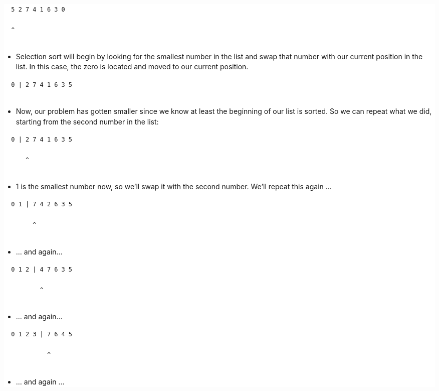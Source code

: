 

```
  5 2 7 4 1 6 3 0

  ^


```
* Selection sort will begin by looking for the smallest number in the list and swap that number with our current position in the list. In this case, the zero is located and moved to our current position.



```
  0 | 2 7 4 1 6 3 5


```
* Now, our problem has gotten smaller since we know at least the beginning of our list is sorted. So we can repeat what we did, starting from the second number in the list:



```
  0 | 2 7 4 1 6 3 5

      ^    


```
* 1 is the smallest number now, so we’ll swap it with the second number. We’ll repeat this again …



```
  0 1 | 7 4 2 6 3 5

        ^     


```
* … and again…



```
  0 1 2 | 4 7 6 3 5

          ^


```
* … and again…



```
  0 1 2 3 | 7 6 4 5

            ^


```
* … and again …
